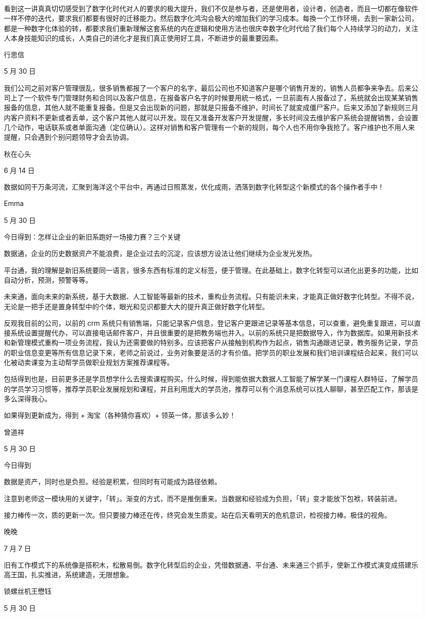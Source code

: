 看到这一讲真真切切感受到了数字化时代对人的要求的极大提升，我们不仅是参与者，还是使用者，设计者，创造者，而且一切都在像软件一样不停的迭代，要求我们都要有很好的迁移能力。然后数字化鸿沟会极大的增加我们的学习成本。每換一个工作环境，去到一家新公司，都是一种数字化体验的转，都要求我们重新理解这套系统的内在逻辑和使用方法也很庆幸数字化时代给了我们每个人持续学习的动力，关注人本身技能知识的成长，人类自己的进化才是我们真正使用好工具，不断进步的最重要因素。

行思信

5 月 30 日

我们公司之前对客户管理很乱，很多销售都报了一个客户的名字，最后公司也不知道客户是哪个销售开发的，销售人员都争来争去。后来公司上了一个软件专门管理财务和合同以及客户信息，在报备客户名字的时候要用統一格式，一旦前面有人报备过了，系统就会出现某某销售报备的信息，其他人就不能重复报备。但是又会出现新的问题，那就是只报备不维护，时间长了就変成僵尸客户。后来又添加了新规则三月内客户资料不更新或者丢单，这个客户其他人就可以开发。现在又准备开发客户开发提醒，多长时间没去维护客户系统会提醒销售，会设置几个动作，电话联系或者单面沟通（定位确认）。这样对销售和客户管理有一个新的规则，每个人也不用你争我抢了。客户维护也不用人来提醒，只会遇到个别问题领导才会去协调。

秋在心头

6 月 14 日

数据如同干万条河流，汇聚到海洋这个平台中，再通过日照蒸发，优化成雨，洒落到数字化转型这个新模式的各个操作者手中！

Emma

5 月 30 日

今日得到：怎样让企业的新旧系跑好一场接力赛？三个关键

数据通，企业的历史数据资产不能浪费，是企业过去的沉淀，应该想方设法让他们继续为企业发光发热。

平台通，我的理解是新旧系统要同一语言，很多东西有标准的定义标签，便于管理。在此基础上，数字化转型可以进化出更多的功能，比如自动分析，预测，预警等等。

未来通，面向未来的新系统，基于大数据、人工智能等最新的技术，重构业务流程。只有能识未来，才能真正做好数字化转型。不得不说，无论是一把手还是置身转型中的个体，眼光和见识都要大大的提升真正做好数字化转型。

反观我目前的公司，以前的 crm 系统只有销售端，只能记录客户信息，登记客户更跟进记录等基本信息，可以查重，避免重复跟进，可以直接系统设置提醒代办，可以直接电话邮件客户，并且很重要的是把教务端也并入。以前的系统只是把数据导入，作为数据库。如果用新技术和新管理模式重构一项业务流程，我认为还需要做的特别多。应该把客户从接触到机构作为起点，销售沟通跟进记录，教务服务记录，学员的职业信息变更等所有信息记录下来，老师之前说过，业务对象要是活的才有价值。把学员的职业发展和我们培训课程结合起来，我们可以化被动卖课变为主动帮学员做职业规划方案推荐课程等。

包括得到也是，目前更多还是学员想学什么去搜索课程购买。什么时候，得到能依据大数据人工智能了解学某一门课程人群特征，了解学员的学员学习习惯等，推荐学员职业发展规划和课程，并且利用庞大的学员池，推荐可以有个消息系统可以找人聊聊，甚至匹配工作，那该是多么深得我心。

如果得到更新成为，得到 + 淘宝（各种猜你喜欢）+ 领英一体，那该多么妙！

曾道祥

5 月 30 日

今日得到

数据是资产，同时也是负担。经验是积累，但同时有可能成为路径依赖。

注意到老师这一模块用的关键字，「转」。渐变的方式，而不是推倒重来。当数据和经验成为负担，「转」变才能放下包袱，转装前进。

接力棒传一次，质的更新一次。但只要接力棒还在传，终究会发生质変。站在后天看明天的危机意识，检视接力棒。极佳的视角。

晚晚

7 月 7 日

旧有工作模式下的系统像是搭积木，松散易倒。数字化转型后的企业，凭借数据通、平台通、未来通三个抓手，使新工作模式演变成搭建乐高王国，扎实推进，系统建造，无限想象。

锁螺丝机王懋钰

5 月 30 日
